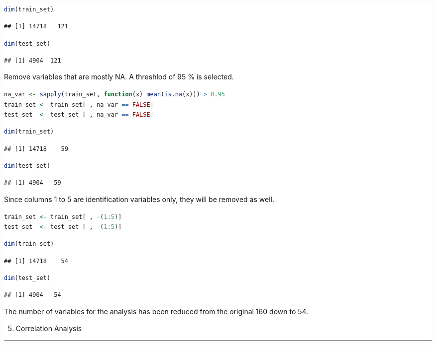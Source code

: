 ``` r
dim(train_set)
```

    ## [1] 14718   121

``` r
dim(test_set)
```

    ## [1] 4904  121

Remove variables that are mostly NA. A threshlod of 95 % is selected.

``` r
na_var <- sapply(train_set, function(x) mean(is.na(x))) > 0.95
train_set <- train_set[ , na_var == FALSE]
test_set  <- test_set [ , na_var == FALSE]
```

``` r
dim(train_set)
```

    ## [1] 14718    59

``` r
dim(test_set)
```

    ## [1] 4904   59

Since columns 1 to 5 are identification variables only, they will be removed as well.

``` r
train_set <- train_set[ , -(1:5)]
test_set  <- test_set [ , -(1:5)]
```

``` r
dim(train_set)
```

    ## [1] 14718    54

``` r
dim(test_set)
```

    ## [1] 4904   54

The number of variables for the analysis has been reduced from the original 160 down to 54.

5. Correlation Analysis
-----------------------
